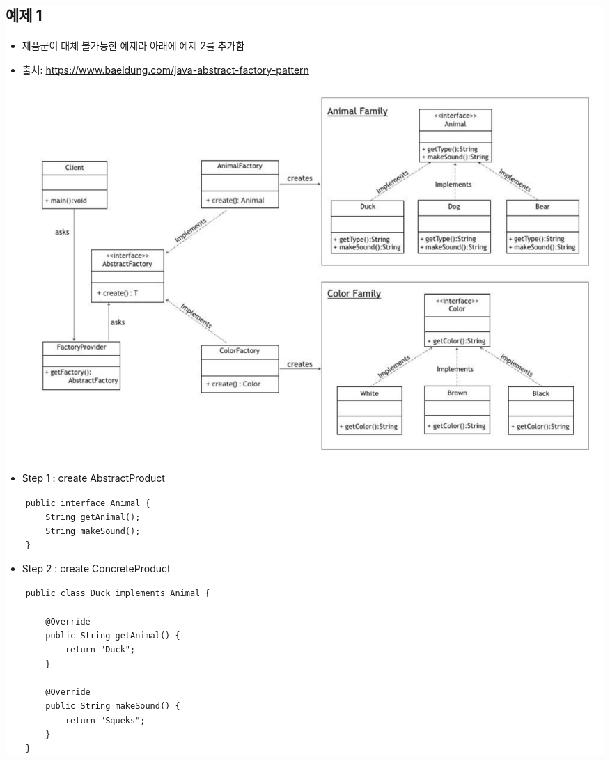 ## 예제 1
- 제품군이 대체 불가능한 예제라 아래에 예제 2를 추가함
- 출처: https://www.baeldung.com/java-abstract-factory-pattern
![./abstract_factory_example.png](abstract_factory_example.png)

- Step 1 : create AbstractProduct   
 
```
    public interface Animal {
        String getAnimal();
        String makeSound();
    }
```  
    
- Step 2 : create ConcreteProduct 

```
    public class Duck implements Animal {
     
        @Override
        public String getAnimal() {
            return "Duck";
        }
     
        @Override
        public String makeSound() {
            return "Squeks";
        }
    }
```

